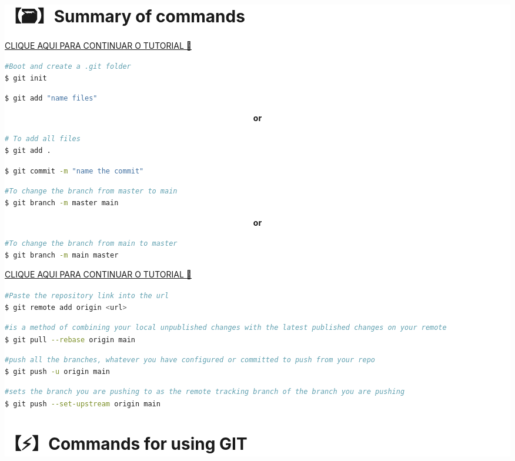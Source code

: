 
# 【🗃️】**Summary of commands**

[CLIQUE AQUI PARA CONTINUAR O TUTORIAL 🎥](https://www.youtube.com/watch?v=ZUfFxkU1aSg)

```bash
#Boot and create a .git folder
$ git init
```
```bash
$ git add "name files"
```

<center><p><b>or</b></p></center>

```bash
# To add all files
$ git add .
```
```bash
$ git commit -m "name the commit"
```
```bash
#To change the branch from master to main
$ git branch -m master main
```

<center><p><b>or</b></p></center>

```bash
#To change the branch from main to master
$ git branch -m main master
```
[CLIQUE AQUI PARA CONTINUAR O TUTORIAL 🎥](https://www.youtube.com/watch?v=Kk9ZuXGhHMs)

```bash
#Paste the repository link into the url
$ git remote add origin <url>
```
```bash
#is a method of combining your local unpublished changes with the latest published changes on your remote
$ git pull --rebase origin main
```
```bash
#push all the branches, whatever you have configured or committed to push from your repo
$ git push -u origin main
```
```bash
#sets the branch you are pushing to as the remote tracking branch of the branch you are pushing
$ git push --set-upstream origin main
```

# 【⚡️】**Commands for using GIT**

<h1 text-align="center">